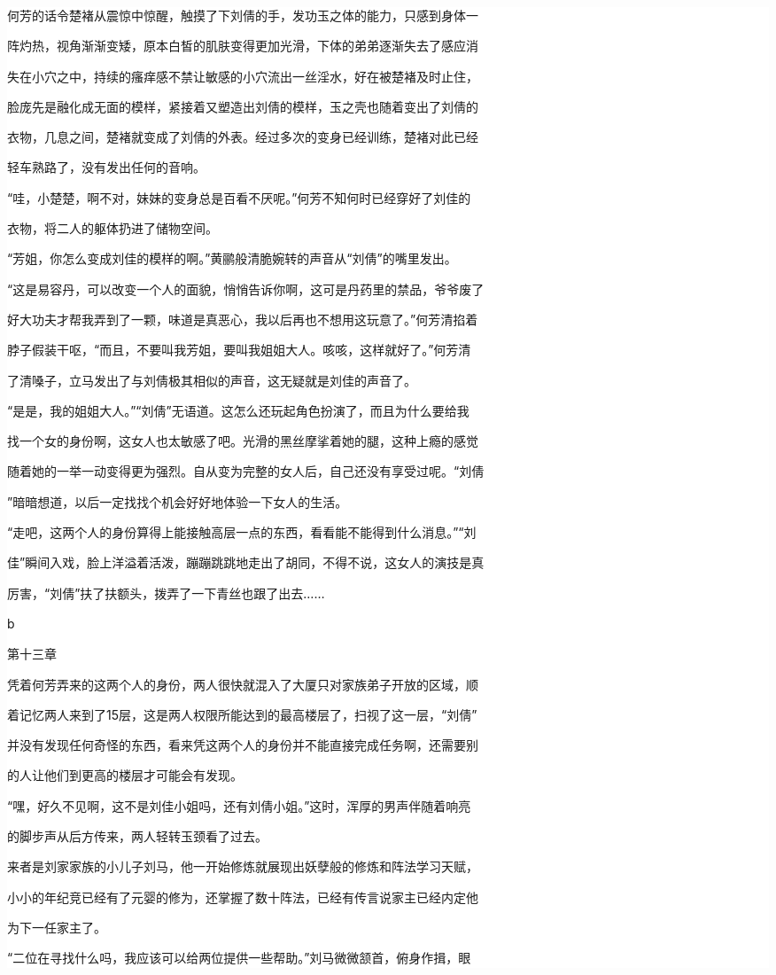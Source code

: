 何芳的话令楚褚从震惊中惊醒，触摸了下刘倩的手，发功玉之体的能力，只感到身体一

阵灼热，视角渐渐变矮，原本白皙的肌肤变得更加光滑，下体的弟弟逐渐失去了感应消

失在小穴之中，持续的瘙痒感不禁让敏感的小穴流出一丝淫水，好在被楚褚及时止住，

脸庞先是融化成无面的模样，紧接着又塑造出刘倩的模样，玉之壳也随着变出了刘倩的

衣物，几息之间，楚褚就变成了刘倩的外表。经过多次的变身已经训练，楚褚对此已经

轻车熟路了，没有发出任何的音响。

“哇，小楚楚，啊不对，妹妹的变身总是百看不厌呢。”何芳不知何时已经穿好了刘佳的

衣物，将二人的躯体扔进了储物空间。

“芳姐，你怎么变成刘佳的模样的啊。”黄鹂般清脆婉转的声音从“刘倩”的嘴里发出。

“这是易容丹，可以改变一个人的面貌，悄悄告诉你啊，这可是丹药里的禁品，爷爷废了

好大功夫才帮我弄到了一颗，味道是真恶心，我以后再也不想用这玩意了。”何芳清掐着

脖子假装干呕，“而且，不要叫我芳姐，要叫我姐姐大人。咳咳，这样就好了。”何芳清

了清嗓子，立马发出了与刘倩极其相似的声音，这无疑就是刘佳的声音了。

“是是，我的姐姐大人。”“刘倩”无语道。这怎么还玩起角色扮演了，而且为什么要给我

找一个女的身份啊，这女人也太敏感了吧。光滑的黑丝摩挲着她的腿，这种上瘾的感觉

随着她的一举一动变得更为强烈。自从变为完整的女人后，自己还没有享受过呢。“刘倩

”暗暗想道，以后一定找找个机会好好地体验一下女人的生活。

“走吧，这两个人的身份算得上能接触高层一点的东西，看看能不能得到什么消息。”“刘

佳”瞬间入戏，脸上洋溢着活泼，蹦蹦跳跳地走出了胡同，不得不说，这女人的演技是真

厉害，“刘倩”扶了扶额头，拨弄了一下青丝也跟了出去……

b





第十三章

凭着何芳弄来的这两个人的身份，两人很快就混入了大厦只对家族弟子开放的区域，顺

着记忆两人来到了15层，这是两人权限所能达到的最高楼层了，扫视了这一层，“刘倩”

并没有发现任何奇怪的东西，看来凭这两个人的身份并不能直接完成任务啊，还需要别

的人让他们到更高的楼层才可能会有发现。

“嘿，好久不见啊，这不是刘佳小姐吗，还有刘倩小姐。”这时，浑厚的男声伴随着响亮

的脚步声从后方传来，两人轻转玉颈看了过去。

来者是刘家家族的小儿子刘马，他一开始修炼就展现出妖孽般的修炼和阵法学习天赋，

小小的年纪竞已经有了元婴的修为，还掌握了数十阵法，已经有传言说家主已经内定他

为下一任家主了。

“二位在寻找什么吗，我应该可以给两位提供一些帮助。”刘马微微颔首，俯身作揖，眼
